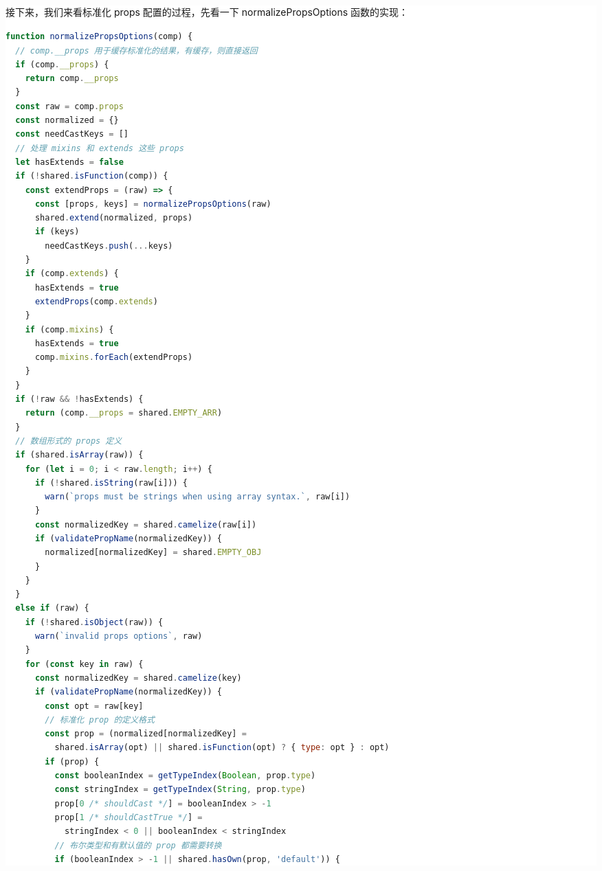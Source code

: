 
接下来，我们来看标准化 props 配置的过程，先看一下 normalizePropsOptions 函数的实现：


```js
function normalizePropsOptions(comp) {
  // comp.__props 用于缓存标准化的结果，有缓存，则直接返回
  if (comp.__props) {
    return comp.__props
  }
  const raw = comp.props
  const normalized = {}
  const needCastKeys = []
  // 处理 mixins 和 extends 这些 props
  let hasExtends = false
  if (!shared.isFunction(comp)) {
    const extendProps = (raw) => {
      const [props, keys] = normalizePropsOptions(raw)
      shared.extend(normalized, props)
      if (keys)
        needCastKeys.push(...keys)
    }
    if (comp.extends) {
      hasExtends = true
      extendProps(comp.extends)
    }
    if (comp.mixins) {
      hasExtends = true
      comp.mixins.forEach(extendProps)
    }
  }
  if (!raw && !hasExtends) {
    return (comp.__props = shared.EMPTY_ARR)
  }
  // 数组形式的 props 定义
  if (shared.isArray(raw)) {
    for (let i = 0; i < raw.length; i++) {
      if (!shared.isString(raw[i])) {
        warn(`props must be strings when using array syntax.`, raw[i])
      }
      const normalizedKey = shared.camelize(raw[i])
      if (validatePropName(normalizedKey)) {
        normalized[normalizedKey] = shared.EMPTY_OBJ
      }
    }
  }
  else if (raw) {
    if (!shared.isObject(raw)) {
      warn(`invalid props options`, raw)
    }
    for (const key in raw) {
      const normalizedKey = shared.camelize(key)
      if (validatePropName(normalizedKey)) {
        const opt = raw[key]
        // 标准化 prop 的定义格式
        const prop = (normalized[normalizedKey] =
          shared.isArray(opt) || shared.isFunction(opt) ? { type: opt } : opt)
        if (prop) {
          const booleanIndex = getTypeIndex(Boolean, prop.type)
          const stringIndex = getTypeIndex(String, prop.type)
          prop[0 /* shouldCast */] = booleanIndex > -1
          prop[1 /* shouldCastTrue */] =
            stringIndex < 0 || booleanIndex < stringIndex
          // 布尔类型和有默认值的 prop 都需要转换
          if (booleanIndex > -1 || shared.hasOwn(prop, 'default')) {
```